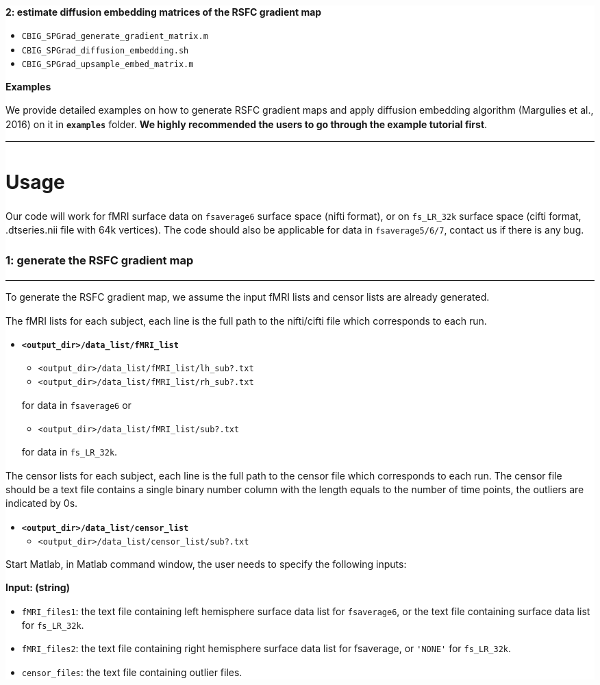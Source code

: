 
**2: estimate diffusion embedding matrices of the RSFC gradient map**
   
- `CBIG_SPGrad_generate_gradient_matrix.m`
- `CBIG_SPGrad_diffusion_embedding.sh`
- `CBIG_SPGrad_upsample_embed_matrix.m`

**Examples**

We provide detailed examples on how to generate RSFC gradient maps and apply diffusion embedding algorithm (Margulies et al., 2016) on it in **`examples`** folder. **We highly recommended the users to go through the example tutorial first**.

----

Usage
====

Our code will work for fMRI surface data on `fsaverage6` surface space (nifti format), or on `fs_LR_32k` surface space (cifti format, .dtseries.nii file with 64k vertices). The code should also be applicable for data in `fsaverage5/6/7`, contact us if there is any bug.

### 1: generate the RSFC gradient map

----

To generate the RSFC gradient map, we assume the input fMRI lists and censor lists are already generated.

The fMRI lists for each subject, each line is the full path to the nifti/cifti file which corresponds to each run.

- **`<output_dir>/data_list/fMRI_list`**
    + `<output_dir>/data_list/fMRI_list/lh_sub?.txt`
    + `<output_dir>/data_list/fMRI_list/rh_sub?.txt`

    for data in `fsaverage6`  or

    + `<output_dir>/data_list/fMRI_list/sub?.txt`

    for data in `fs_LR_32k`.
  
The censor lists for each subject, each line is the full path to the censor file which corresponds to each run. The censor file should be a text file contains a single binary number column with the length equals to the number of time points, the outliers are indicated by 0s.

- **`<output_dir>/data_list/censor_list`**
    + `<output_dir>/data_list/censor_list/sub?.txt`

Start Matlab, in Matlab command window, the user needs to specify the following inputs:

**Input: (string)**

+ `fMRI_files1`: the text file containing left hemisphere surface data list for `fsaverage6`, or the text file containing surface data list for `fs_LR_32k`.

+ `fMRI_files2`: the text file containing right hemisphere surface data list for fsaverage, or `'NONE'` for `fs_LR_32k`.

+ `censor_files`: the text file containing outlier files.

